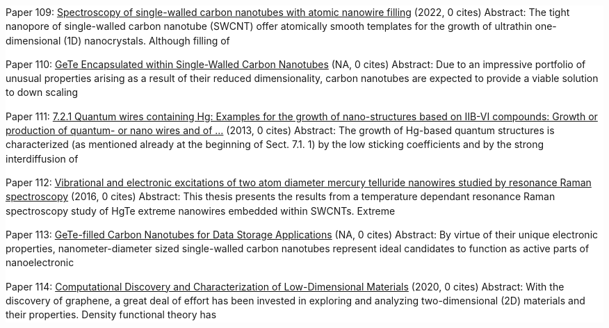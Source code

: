 Paper 109: [Spectroscopy of single-walled carbon nanotubes with atomic nanowire filling](https://wrap.warwick.ac.uk/180349/) (2022, 0 cites)
Abstract: The tight nanopore of single-walled carbon nanotube (SWCNT) offer atomically smooth templates for the growth of ultrathin one-dimensional (1D) nanocrystals. Although filling of

Paper 110: [GeTe Encapsulated within Single-Walled Carbon Nanotubes](https://www.academia.edu/download/9548742/d02-cgiusca.pdf) (NA, 0 cites)
Abstract: Due to an impressive portfolio of unusual properties arising as a result of their reduced dimensionality, carbon nanotubes are expected to provide a viable solution to down scaling

Paper 111: [7.2.1 Quantum wires containing Hg: Examples for the growth of nano-structures based on IIB-VI compounds: Growth or production of quantum- or nano wires and of …](https://link.springer.com/content/pdf/10.1007/978-3-540-68357-5_46.pdf) (2013, 0 cites)
Abstract: The growth of Hg-based quantum structures is characterized (as mentioned already at the beginning of Sect. 7.1. 1) by the low sticking coefficients and by the strong interdiffusion of

Paper 112: [Vibrational and electronic excitations of two atom diameter mercury telluride nanowires studied by resonance Raman spectroscopy](https://eprints.soton.ac.uk/409712/) (2016, 0 cites)
Abstract: This thesis presents the results from a temperature dependant resonance Raman spectroscopy study of HgTe extreme nanowires embedded within SWCNTs. Extreme

Paper 113: [GeTe-filled Carbon Nanotubes for Data Storage Applications](https://www.academia.edu/download/50982720/GeTe-filled_Carbon_Nanotubes_for_Data_St20161220-25565-f2iqwx.pdf) (NA, 0 cites)
Abstract: By virtue of their unique electronic properties, nanometer-diameter sized single-walled carbon nanotubes represent ideal candidates to function as active parts of nanoelectronic

Paper 114: [Computational Discovery and Characterization of Low-Dimensional Materials](https://search.proquest.com/openview/0b3b9c0cbf7033045d6287c92eab0a97/1?pq-origsite=gscholar&cbl=18750&diss=y) (2020, 0 cites)
Abstract: With the discovery of graphene, a great deal of effort has been invested in exploring and analyzing two-dimensional (2D) materials and their properties. Density functional theory has

